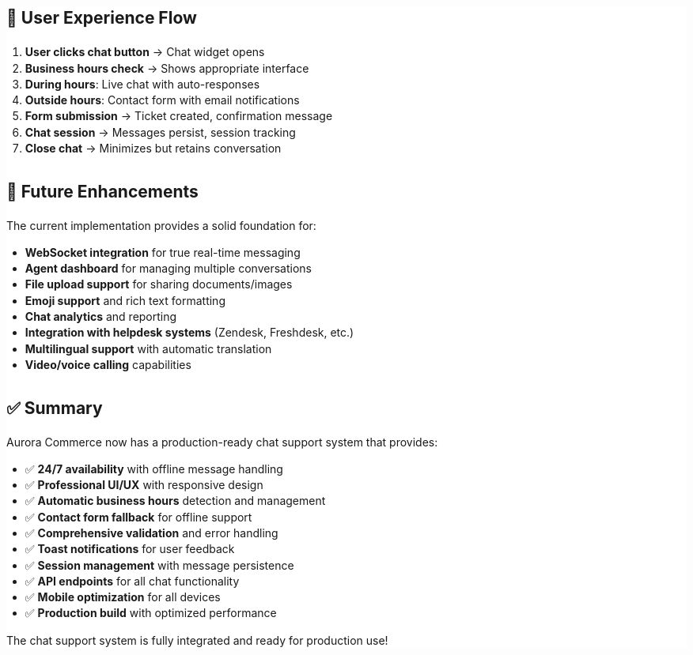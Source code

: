 ## 🎉 User Experience Flow

1. **User clicks chat button** → Chat widget opens
2. **Business hours check** → Shows appropriate interface
3. **During hours**: Live chat with auto-responses
4. **Outside hours**: Contact form with email notifications
5. **Form submission** → Ticket created, confirmation message
6. **Chat session** → Messages persist, session tracking
7. **Close chat** → Minimizes but retains conversation

## 🔮 Future Enhancements

The current implementation provides a solid foundation for:
- **WebSocket integration** for true real-time messaging
- **Agent dashboard** for managing multiple conversations
- **File upload support** for sharing documents/images
- **Emoji support** and rich text formatting
- **Chat analytics** and reporting
- **Integration with helpdesk systems** (Zendesk, Freshdesk, etc.)
- **Multilingual support** with automatic translation
- **Video/voice calling** capabilities

## ✅ Summary

Aurora Commerce now has a production-ready chat support system that provides:
- ✅ **24/7 availability** with offline message handling
- ✅ **Professional UI/UX** with responsive design
- ✅ **Automatic business hours** detection and management
- ✅ **Contact form fallback** for offline support
- ✅ **Comprehensive validation** and error handling
- ✅ **Toast notifications** for user feedback
- ✅ **Session management** with message persistence
- ✅ **API endpoints** for all chat functionality
- ✅ **Mobile optimization** for all devices
- ✅ **Production build** with optimized performance

The chat support system is fully integrated and ready for production use!